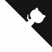 <a href="https://github.com/simonkellly/wca_statistics_uk" class="github-corner" aria-label="View source on Github"><svg width="80" height="80" viewBox="0 0 250 250" style="fill:#151513; color:#fff; position: absolute; top: 0; border: 0; right: 0;" aria-hidden="true"><path d="M0,0 L115,115 L130,115 L142,142 L250,250 L250,0 Z"></path><path d="M128.3,109.0 C113.8,99.7 119.0,89.6 119.0,89.6 C122.0,82.7 120.5,78.6 120.5,78.6 C119.2,72.0 123.4,76.3 123.4,76.3 C127.3,80.9 125.5,87.3 125.5,87.3 C122.9,97.6 130.6,101.9 134.4,103.2" fill="currentColor" style="transform-origin: 130px 106px;" class="octo-arm"></path><path d="M115.0,115.0 C114.9,115.1 118.7,116.5 119.8,115.4 L133.7,101.6 C136.9,99.2 139.9,98.4 142.2,98.6 C133.8,88.0 127.5,74.4 143.8,58.0 C148.5,53.4 154.0,51.2 159.7,51.0 C160.3,49.4 163.2,43.6 171.4,40.1 C171.4,40.1 176.1,42.5 178.8,56.2 C183.1,58.6 187.2,61.8 190.9,65.4 C194.5,69.0 197.7,73.2 200.1,77.6 C213.8,80.2 216.3,84.9 216.3,84.9 C212.7,93.1 206.9,96.0 205.4,96.6 C205.1,102.4 203.0,107.8 198.3,112.5 C181.9,128.9 168.3,122.5 157.7,114.1 C157.9,116.9 156.7,120.9 152.7,124.9 L141.0,136.5 C139.8,137.7 141.6,141.9 141.8,141.8 Z" fill="currentColor" class="octo-body"></path></svg></a><style>.github-corner:hover .octo-arm{animation:octocat-wave 560ms ease-in-out}@keyframes octocat-wave{0%,100%{transform:rotate(0)}20%,60%{transform:rotate(-25deg)}40%,80%{transform:rotate(10deg)}}@media (max-width:500px){.github-corner:hover .octo-arm{animation:none}.github-corner .octo-arm{animation:octocat-wave 560ms ease-in-out}}</style>
